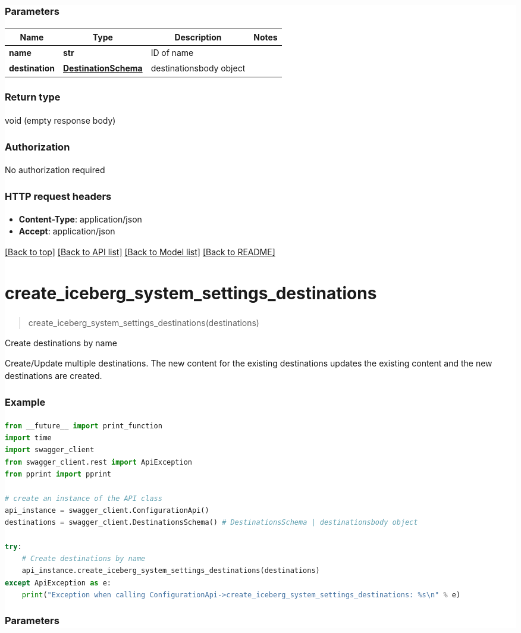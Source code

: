 ### Parameters

Name | Type | Description  | Notes
------------- | ------------- | ------------- | -------------
 **name** | **str**| ID of name | 
 **destination** | [**DestinationSchema**](DestinationSchema.md)| destinationsbody object | 

### Return type

void (empty response body)

### Authorization

No authorization required

### HTTP request headers

 - **Content-Type**: application/json
 - **Accept**: application/json

[[Back to top]](#) [[Back to API list]](../README.md#documentation-for-api-endpoints) [[Back to Model list]](../README.md#documentation-for-models) [[Back to README]](../README.md)

# **create_iceberg_system_settings_destinations**
> create_iceberg_system_settings_destinations(destinations)

Create destinations by name

Create/Update multiple destinations. The new content for the existing destinations updates the existing content and the new destinations are created.

### Example
```python
from __future__ import print_function
import time
import swagger_client
from swagger_client.rest import ApiException
from pprint import pprint

# create an instance of the API class
api_instance = swagger_client.ConfigurationApi()
destinations = swagger_client.DestinationsSchema() # DestinationsSchema | destinationsbody object

try:
    # Create destinations by name
    api_instance.create_iceberg_system_settings_destinations(destinations)
except ApiException as e:
    print("Exception when calling ConfigurationApi->create_iceberg_system_settings_destinations: %s\n" % e)
```

### Parameters
